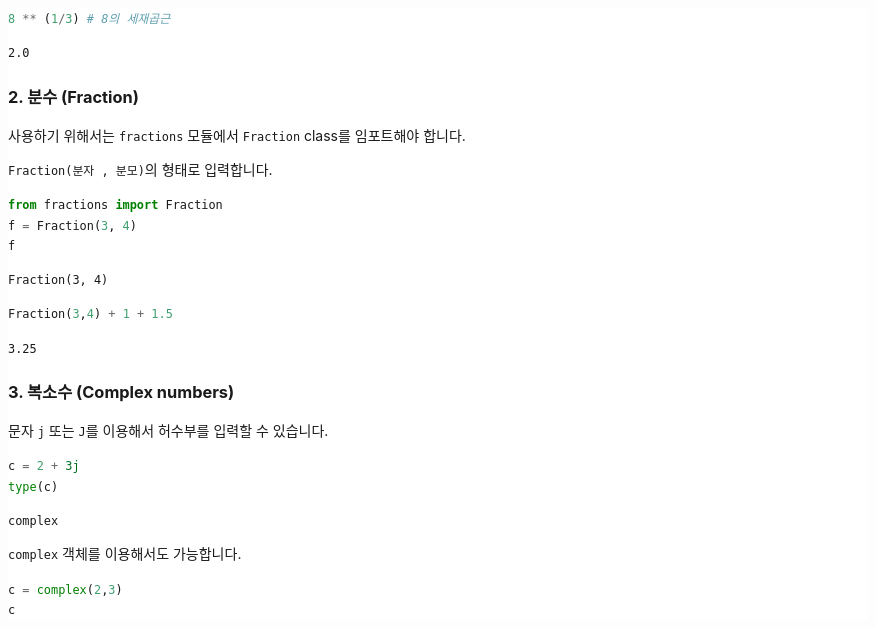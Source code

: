 

```python
8 ** (1/3) # 8의 세재곱근
```




    2.0



### 2. 분수 (Fraction)

사용하기 위해서는 `fractions` 모듈에서 `Fraction` class를 임포트해야 합니다.

`Fraction(분자 , 분모)`의 형태로 입력합니다.


```python
from fractions import Fraction
f = Fraction(3, 4)
f
```




    Fraction(3, 4)




```python
Fraction(3,4) + 1 + 1.5
```




    3.25



### 3. 복소수 (Complex numbers)

문자 `j` 또는 `J`를 이용해서 허수부를 입력할 수 있습니다.


```python
c = 2 + 3j
type(c)
```




    complex



`complex` 객체를 이용해서도 가능합니다.


```python
c = complex(2,3)
c
```
